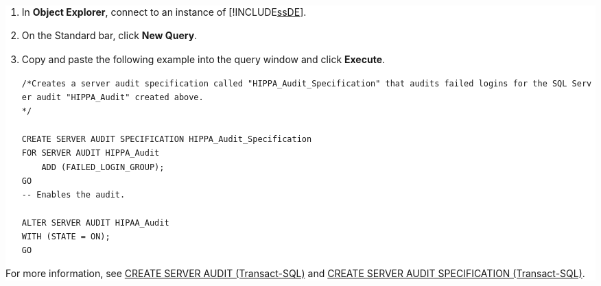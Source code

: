 1.  In **Object Explorer**, connect to an instance of [!INCLUDE[ssDE](../../Token\Other/ssDE_md.md)].  
  
2.  On the Standard bar, click **New Query**.  
  
3.  Copy and paste the following example into the query window and click **Execute**.  
  
    ```  
    /*Creates a server audit specification called "HIPPA_Audit_Specification" that audits failed logins for the SQL Server audit "HIPPA_Audit" created above.  
    */  
  
    CREATE SERVER AUDIT SPECIFICATION HIPPA_Audit_Specification  
    FOR SERVER AUDIT HIPPA_Audit  
        ADD (FAILED_LOGIN_GROUP);  
    GO  
    -- Enables the audit.   
  
    ALTER SERVER AUDIT HIPAA_Audit  
    WITH (STATE = ON);  
    GO  
    ```  
  
 For more information, see [CREATE SERVER AUDIT &#40;Transact-SQL&#41;](../Topic/CREATE%20SERVER%20AUDIT%20\(Transact-SQL\).md) and [CREATE SERVER AUDIT SPECIFICATION &#40;Transact-SQL&#41;](../Topic/CREATE%20SERVER%20AUDIT%20SPECIFICATION%20\(Transact-SQL\).md).  
  
  
